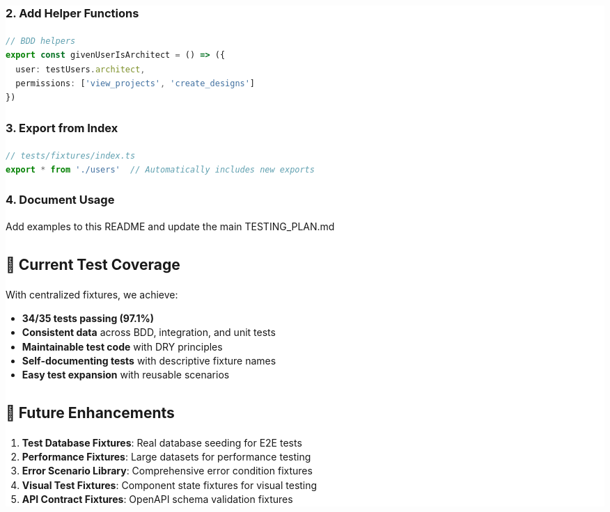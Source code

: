 ### 2. Add Helper Functions
```typescript
// BDD helpers
export const givenUserIsArchitect = () => ({
  user: testUsers.architect,
  permissions: ['view_projects', 'create_designs']
})
```

### 3. Export from Index
```typescript
// tests/fixtures/index.ts
export * from './users'  // Automatically includes new exports
```

### 4. Document Usage
Add examples to this README and update the main TESTING_PLAN.md

## 🎯 Current Test Coverage

With centralized fixtures, we achieve:

- **34/35 tests passing (97.1%)**
- **Consistent data** across BDD, integration, and unit tests
- **Maintainable test code** with DRY principles
- **Self-documenting tests** with descriptive fixture names
- **Easy test expansion** with reusable scenarios

## 🔮 Future Enhancements

1. **Test Database Fixtures**: Real database seeding for E2E tests
2. **Performance Fixtures**: Large datasets for performance testing
3. **Error Scenario Library**: Comprehensive error condition fixtures
4. **Visual Test Fixtures**: Component state fixtures for visual testing
5. **API Contract Fixtures**: OpenAPI schema validation fixtures 